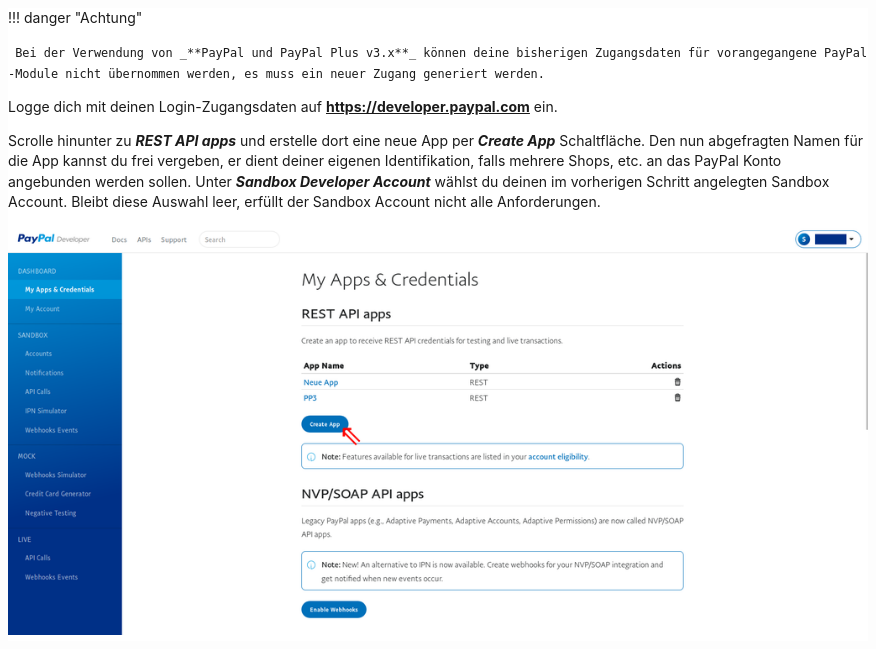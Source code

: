 !!! danger "Achtung"

	 Bei der Verwendung von _**PayPal und PayPal Plus v3.x**_ können deine bisherigen Zugangsdaten für vorangegangene PayPal-Module nicht übernommen werden, es muss ein neuer Zugang generiert werden.

Logge dich mit deinen Login-Zugangsdaten auf **https://developer.paypal.com** ein.

Scrolle hinunter zu _**REST API apps**_ und erstelle dort eine neue App per _**Create App**_ Schaltfläche. Den nun abgefragten Namen für die App kannst du frei vergeben, er dient deiner eigenen Identifikation, falls mehrere Shops, etc. an das PayPal Konto angebunden werden sollen. Unter _**Sandbox Developer Account**_ wählst du deinen im vorherigen Schritt angelegten Sandbox Account. Bleibt diese Auswahl leer, erfüllt der Sandbox Account nicht alle Anforderungen.

![](../Bilder/pp3/20190604_002_.png "Schaltfläche Create App unter Dashboard")
